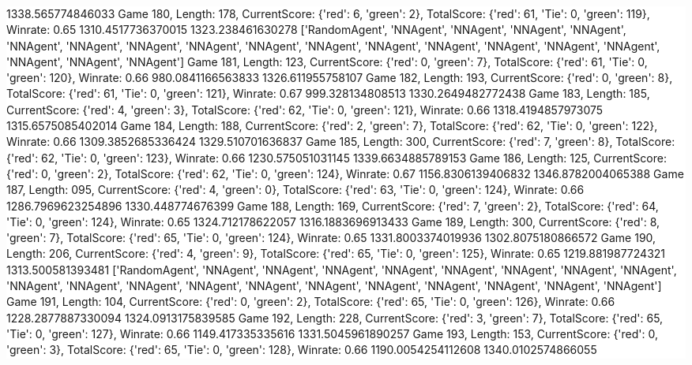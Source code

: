 1338.565774846033
Game 180, Length: 178,      CurrentScore: {'red': 6, 'green': 2},      TotalScore: {'red': 61, 'Tie': 0, 'green': 119},  Winrate: 0.65
1310.4517736370015
1323.238461630278
['RandomAgent', 'NNAgent', 'NNAgent', 'NNAgent', 'NNAgent', 'NNAgent', 'NNAgent', 'NNAgent', 'NNAgent', 'NNAgent', 'NNAgent', 'NNAgent', 'NNAgent', 'NNAgent', 'NNAgent', 'NNAgent', 'NNAgent', 'NNAgent', 'NNAgent']
Game 181, Length: 123,      CurrentScore: {'red': 0, 'green': 7},      TotalScore: {'red': 61, 'Tie': 0, 'green': 120},  Winrate: 0.66
980.0841166563833
1326.611955758107
Game 182, Length: 193,      CurrentScore: {'red': 0, 'green': 8},      TotalScore: {'red': 61, 'Tie': 0, 'green': 121},  Winrate: 0.67
999.328134808513
1330.2649482772438
Game 183, Length: 185,      CurrentScore: {'red': 4, 'green': 3},      TotalScore: {'red': 62, 'Tie': 0, 'green': 121},  Winrate: 0.66
1318.4194857973075
1315.6575085402014
Game 184, Length: 188,      CurrentScore: {'red': 2, 'green': 7},      TotalScore: {'red': 62, 'Tie': 0, 'green': 122},  Winrate: 0.66
1309.3852685336424
1329.510701636837
Game 185, Length: 300,      CurrentScore: {'red': 7, 'green': 8},      TotalScore: {'red': 62, 'Tie': 0, 'green': 123},  Winrate: 0.66
1230.575051031145
1339.6634885789153
Game 186, Length: 125,      CurrentScore: {'red': 0, 'green': 2},      TotalScore: {'red': 62, 'Tie': 0, 'green': 124},  Winrate: 0.67
1156.8306139406832
1346.8782004065388
Game 187, Length: 095,      CurrentScore: {'red': 4, 'green': 0},      TotalScore: {'red': 63, 'Tie': 0, 'green': 124},  Winrate: 0.66
1286.7969623254896
1330.448774676399
Game 188, Length: 169,      CurrentScore: {'red': 7, 'green': 2},      TotalScore: {'red': 64, 'Tie': 0, 'green': 124},  Winrate: 0.65
1324.712178622057
1316.1883696913433
Game 189, Length: 300,      CurrentScore: {'red': 8, 'green': 7},      TotalScore: {'red': 65, 'Tie': 0, 'green': 124},  Winrate: 0.65
1331.8003374019936
1302.8075180866572
Game 190, Length: 206,      CurrentScore: {'red': 4, 'green': 9},      TotalScore: {'red': 65, 'Tie': 0, 'green': 125},  Winrate: 0.65
1219.881987724321
1313.500581393481
['RandomAgent', 'NNAgent', 'NNAgent', 'NNAgent', 'NNAgent', 'NNAgent', 'NNAgent', 'NNAgent', 'NNAgent', 'NNAgent', 'NNAgent', 'NNAgent', 'NNAgent', 'NNAgent', 'NNAgent', 'NNAgent', 'NNAgent', 'NNAgent', 'NNAgent', 'NNAgent']
Game 191, Length: 104,      CurrentScore: {'red': 0, 'green': 2},      TotalScore: {'red': 65, 'Tie': 0, 'green': 126},  Winrate: 0.66
1228.2877887330094
1324.0913175839585
Game 192, Length: 228,      CurrentScore: {'red': 3, 'green': 7},      TotalScore: {'red': 65, 'Tie': 0, 'green': 127},  Winrate: 0.66
1149.417335335616
1331.5045961890257
Game 193, Length: 153,      CurrentScore: {'red': 0, 'green': 3},      TotalScore: {'red': 65, 'Tie': 0, 'green': 128},  Winrate: 0.66
1190.0054254112608
1340.0102574866055
